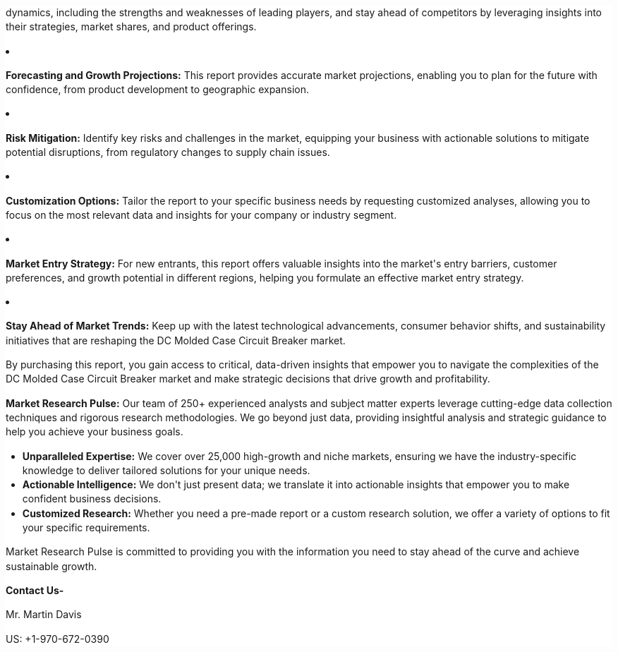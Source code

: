dynamics, including the strengths and weaknesses of leading players, and stay ahead of competitors by leveraging insights into their strategies, market shares, and product offerings.</p></li><li><p><strong>Forecasting and Growth Projections:</strong> This report provides accurate market projections, enabling you to plan for the future with confidence, from product development to geographic expansion.</p></li><li><p><strong>Risk Mitigation:</strong> Identify key risks and challenges in the market, equipping your business with actionable solutions to mitigate potential disruptions, from regulatory changes to supply chain issues.</p></li><li><p><strong>Customization Options:</strong> Tailor the report to your specific business needs by requesting customized analyses, allowing you to focus on the most relevant data and insights for your company or industry segment.</p></li><li><p><strong>Market Entry Strategy:</strong> For new entrants, this report offers valuable insights into the market's entry barriers, customer preferences, and growth potential in different regions, helping you formulate an effective market entry strategy.</p></li><li><p><strong>Stay Ahead of Market Trends:</strong> Keep up with the latest technological advancements, consumer behavior shifts, and sustainability initiatives that are reshaping the DC Molded Case Circuit Breaker market.</p></li></ol><p>By purchasing this report, you gain access to critical, data-driven insights that empower you to navigate the complexities of the DC Molded Case Circuit Breaker market and make strategic decisions that drive growth and profitability.</p><p><strong>Market Research Pulse:</strong>&nbsp;Our team of 250+ experienced analysts and subject matter experts leverage cutting-edge data collection techniques and rigorous research methodologies. We go beyond just data, providing insightful analysis and strategic guidance to help you achieve your business goals.</p><ul><li><strong>Unparalleled Expertise:</strong>&nbsp;We cover over 25,000 high-growth and niche markets, ensuring we have the industry-specific knowledge to deliver tailored solutions for your unique needs.</li><li><strong>Actionable Intelligence:</strong>&nbsp;We don't just present data; we translate it into actionable insights that empower you to make confident business decisions.</li><li><strong>Customized Research:</strong>&nbsp;Whether you need a pre-made report or a custom research solution, we offer a variety of options to fit your specific requirements.</li></ul><p>Market Research Pulse is committed to providing you with the information you need to stay ahead of the curve and achieve sustainable growth.</p><p><strong>Contact Us-</strong></p><p>Mr. Martin Davis</p><p>US: +1-970-672-0390</p>
